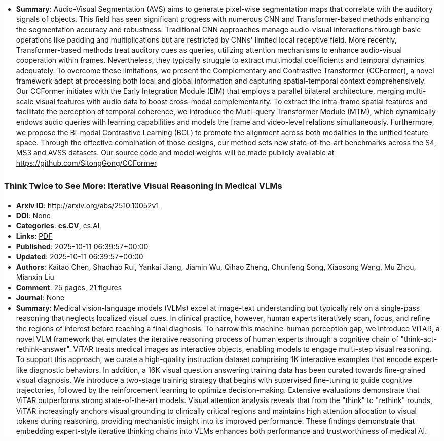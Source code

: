 - **Summary**: Audio-Visual Segmentation (AVS) aims to generate pixel-wise segmentation maps that correlate with the auditory signals of objects. This field has seen significant progress with numerous CNN and Transformer-based methods enhancing the segmentation accuracy and robustness. Traditional CNN approaches manage audio-visual interactions through basic operations like padding and multiplications but are restricted by CNNs' limited local receptive field. More recently, Transformer-based methods treat auditory cues as queries, utilizing attention mechanisms to enhance audio-visual cooperation within frames. Nevertheless, they typically struggle to extract multimodal coefficients and temporal dynamics adequately. To overcome these limitations, we present the Complementary and Contrastive Transformer (CCFormer), a novel framework adept at processing both local and global information and capturing spatial-temporal context comprehensively. Our CCFormer initiates with the Early Integration Module (EIM) that employs a parallel bilateral architecture, merging multi-scale visual features with audio data to boost cross-modal complementarity. To extract the intra-frame spatial features and facilitate the perception of temporal coherence, we introduce the Multi-query Transformer Module (MTM), which dynamically endows audio queries with learning capabilities and models the frame and video-level relations simultaneously. Furthermore, we propose the Bi-modal Contrastive Learning (BCL) to promote the alignment across both modalities in the unified feature space. Through the effective combination of those designs, our method sets new state-of-the-art benchmarks across the S4, MS3 and AVSS datasets. Our source code and model weights will be made publicly available at https://github.com/SitongGong/CCFormer



### Think Twice to See More: Iterative Visual Reasoning in Medical VLMs
- **Arxiv ID**: http://arxiv.org/abs/2510.10052v1
- **DOI**: None
- **Categories**: **cs.CV**, cs.AI
- **Links**: [PDF](http://arxiv.org/pdf/2510.10052v1)
- **Published**: 2025-10-11 06:39:57+00:00
- **Updated**: 2025-10-11 06:39:57+00:00
- **Authors**: Kaitao Chen, Shaohao Rui, Yankai Jiang, Jiamin Wu, Qihao Zheng, Chunfeng Song, Xiaosong Wang, Mu Zhou, Mianxin Liu
- **Comment**: 25 pages, 21 figures
- **Journal**: None
- **Summary**: Medical vision-language models (VLMs) excel at image-text understanding but typically rely on a single-pass reasoning that neglects localized visual cues. In clinical practice, however, human experts iteratively scan, focus, and refine the regions of interest before reaching a final diagnosis. To narrow this machine-human perception gap, we introduce ViTAR, a novel VLM framework that emulates the iterative reasoning process of human experts through a cognitive chain of "think-act-rethink-answer". ViTAR treats medical images as interactive objects, enabling models to engage multi-step visual reasoning. To support this approach, we curate a high-quality instruction dataset comprising 1K interactive examples that encode expert-like diagnostic behaviors. In addition, a 16K visual question answering training data has been curated towards fine-grained visual diagnosis. We introduce a two-stage training strategy that begins with supervised fine-tuning to guide cognitive trajectories, followed by the reinforcement learning to optimize decision-making. Extensive evaluations demonstrate that ViTAR outperforms strong state-of-the-art models. Visual attention analysis reveals that from the "think" to "rethink" rounds, ViTAR increasingly anchors visual grounding to clinically critical regions and maintains high attention allocation to visual tokens during reasoning, providing mechanistic insight into its improved performance. These findings demonstrate that embedding expert-style iterative thinking chains into VLMs enhances both performance and trustworthiness of medical AI.
